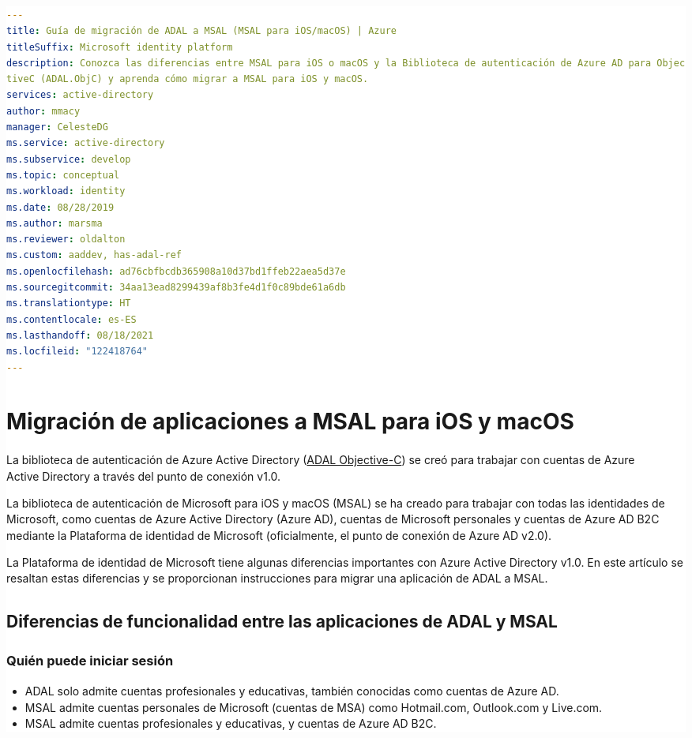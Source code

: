 ```yaml
---
title: Guía de migración de ADAL a MSAL (MSAL para iOS/macOS) | Azure
titleSuffix: Microsoft identity platform
description: Conozca las diferencias entre MSAL para iOS o macOS y la Biblioteca de autenticación de Azure AD para ObjectiveC (ADAL.ObjC) y aprenda cómo migrar a MSAL para iOS y macOS.
services: active-directory
author: mmacy
manager: CelesteDG
ms.service: active-directory
ms.subservice: develop
ms.topic: conceptual
ms.workload: identity
ms.date: 08/28/2019
ms.author: marsma
ms.reviewer: oldalton
ms.custom: aaddev, has-adal-ref
ms.openlocfilehash: ad76cbfbcdb365908a10d37bd1ffeb22aea5d37e
ms.sourcegitcommit: 34aa13ead8299439af8b3fe4d1f0c89bde61a6db
ms.translationtype: HT
ms.contentlocale: es-ES
ms.lasthandoff: 08/18/2021
ms.locfileid: "122418764"
---
```

# <a name="migrate-applications-to-msal-for-ios-and-macos"></a>Migración de aplicaciones a MSAL para iOS y macOS

La biblioteca de autenticación de Azure Active Directory ([ADAL Objective-C](https://github.com/AzureAD/azure-activedirectory-library-for-objc)) se creó para trabajar con cuentas de Azure Active Directory a través del punto de conexión v1.0.

La biblioteca de autenticación de Microsoft para iOS y macOS (MSAL) se ha creado para trabajar con todas las identidades de Microsoft, como cuentas de Azure Active Directory (Azure AD), cuentas de Microsoft personales y cuentas de Azure AD B2C mediante la Plataforma de identidad de Microsoft (oficialmente, el punto de conexión de Azure AD v2.0).

La Plataforma de identidad de Microsoft tiene algunas diferencias importantes con Azure Active Directory v1.0. En este artículo se resaltan estas diferencias y se proporcionan instrucciones para migrar una aplicación de ADAL a MSAL.

## <a name="adal-and-msal-app-capability-differences"></a>Diferencias de funcionalidad entre las aplicaciones de ADAL y MSAL

### <a name="who-can-sign-in"></a>Quién puede iniciar sesión

* ADAL solo admite cuentas profesionales y educativas, también conocidas como cuentas de Azure AD.
* MSAL admite cuentas personales de Microsoft (cuentas de MSA) como Hotmail.com, Outlook.com y Live.com.
* MSAL admite cuentas profesionales y educativas, y cuentas de Azure AD B2C.
